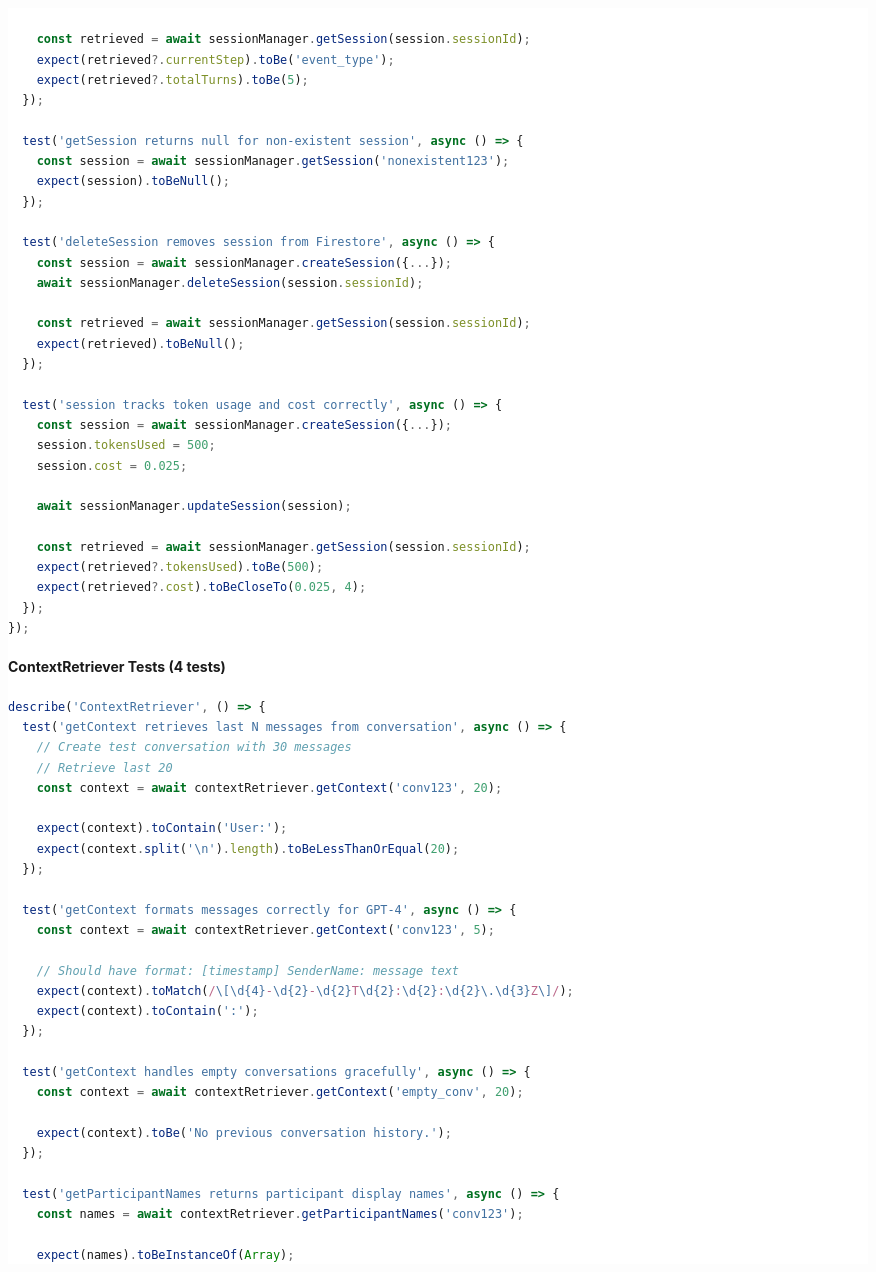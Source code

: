 ```typescript
    
    const retrieved = await sessionManager.getSession(session.sessionId);
    expect(retrieved?.currentStep).toBe('event_type');
    expect(retrieved?.totalTurns).toBe(5);
  });
  
  test('getSession returns null for non-existent session', async () => {
    const session = await sessionManager.getSession('nonexistent123');
    expect(session).toBeNull();
  });
  
  test('deleteSession removes session from Firestore', async () => {
    const session = await sessionManager.createSession({...});
    await sessionManager.deleteSession(session.sessionId);
    
    const retrieved = await sessionManager.getSession(session.sessionId);
    expect(retrieved).toBeNull();
  });
  
  test('session tracks token usage and cost correctly', async () => {
    const session = await sessionManager.createSession({...});
    session.tokensUsed = 500;
    session.cost = 0.025;
    
    await sessionManager.updateSession(session);
    
    const retrieved = await sessionManager.getSession(session.sessionId);
    expect(retrieved?.tokensUsed).toBe(500);
    expect(retrieved?.cost).toBeCloseTo(0.025, 4);
  });
});
```

#### ContextRetriever Tests (4 tests)

```typescript
describe('ContextRetriever', () => {
  test('getContext retrieves last N messages from conversation', async () => {
    // Create test conversation with 30 messages
    // Retrieve last 20
    const context = await contextRetriever.getContext('conv123', 20);
    
    expect(context).toContain('User:');
    expect(context.split('\n').length).toBeLessThanOrEqual(20);
  });
  
  test('getContext formats messages correctly for GPT-4', async () => {
    const context = await contextRetriever.getContext('conv123', 5);
    
    // Should have format: [timestamp] SenderName: message text
    expect(context).toMatch(/\[\d{4}-\d{2}-\d{2}T\d{2}:\d{2}:\d{2}\.\d{3}Z\]/);
    expect(context).toContain(':');
  });
  
  test('getContext handles empty conversations gracefully', async () => {
    const context = await contextRetriever.getContext('empty_conv', 20);
    
    expect(context).toBe('No previous conversation history.');
  });
  
  test('getParticipantNames returns participant display names', async () => {
    const names = await contextRetriever.getParticipantNames('conv123');
    
    expect(names).toBeInstanceOf(Array);
```